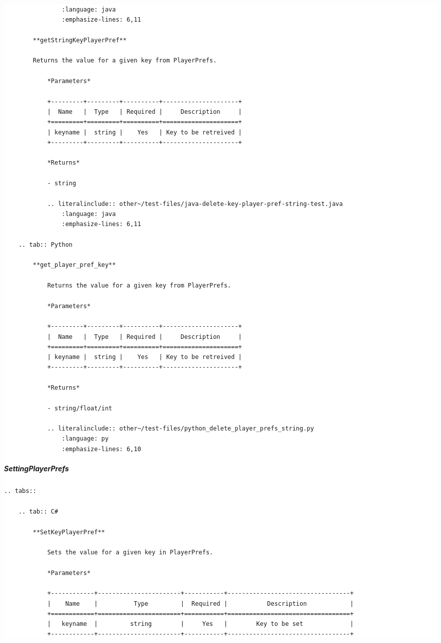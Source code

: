 ```eval_rst
                :language: java
                :emphasize-lines: 6,11

        **getStringKeyPlayerPref**

        Returns the value for a given key from PlayerPrefs.

            *Parameters*

            +---------+---------+----------+---------------------+
            |  Name   |  Type   | Required |     Description     |
            +=========+=========+==========+=====================+
            | keyname |  string |    Yes   | Key to be retreived |
            +---------+---------+----------+---------------------+

            *Returns*

            - string

            .. literalinclude:: other~/test-files/java-delete-key-player-pref-string-test.java
                :language: java
                :emphasize-lines: 6,11

    .. tab:: Python

        **get_player_pref_key**

            Returns the value for a given key from PlayerPrefs.

            *Parameters*

            +---------+---------+----------+---------------------+
            |  Name   |  Type   | Required |     Description     |
            +=========+=========+==========+=====================+
            | keyname |  string |    Yes   | Key to be retreived |
            +---------+---------+----------+---------------------+

            *Returns*

            - string/float/int

            .. literalinclude:: other~/test-files/python_delete_player_prefs_string.py
                :language: py
                :emphasize-lines: 6,10
```

##### SettingPlayerPrefs

```eval_rst
.. tabs::

    .. tab:: C#

        **SetKeyPlayerPref**

            Sets the value for a given key in PlayerPrefs.

            *Parameters*

            +------------+-----------------------+-----------+----------------------------------+
            |    Name    |          Type         |  Required |           Description            |
            +============+=======================+===========+==================================+
            |   keyname  |         string        |     Yes   |        Key to be set             |
            +------------+-----------------------+-----------+----------------------------------+
```